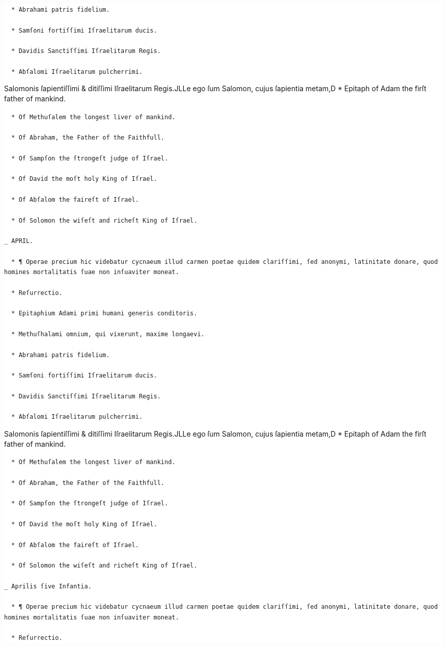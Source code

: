       * Abrahami patris fidelium.

      * Samſoni fortiſſimi Iſraelitarum ducis.

      * Davidis Sanctiſſimi Iſraelitarum Regis.

      * Abſalomi Iſraelitarum pulcherrimi.
Salomonis ſapientiſſimi & ditiſſimi Iſraelitarum Regis.JLLe ego ſum Salomon, cujus ſapientia metam,D
      * Epitaph of Adam the firſt father of mankind.

      * Of Methuſalem the longest liver of mankind.

      * Of Abraham, the Father of the Faithfull.

      * Of Sampſon the ſtrongeſt judge of Iſrael.

      * Of David the moſt holy King of Iſrael.

      * Of Abſalom the faireſt of Iſrael.

      * Of Solomon the wiſeſt and richeſt King of Iſrael.

    _ APRIL.

      * ¶ Operae precium hic videbatur cycnaeum illud carmen poetae quidem clariſſimi, ſed anonymi, latinitate donare, quod homines mortalitatis ſuae non inſuaviter moneat.

      * Reſurrectio.

      * Epitaphium Adami primi humani generis conditoris.

      * Methuſhalami omnium, qui vixerunt, maxime longaevi.

      * Abrahami patris fidelium.

      * Samſoni fortiſſimi Iſraelitarum ducis.

      * Davidis Sanctiſſimi Iſraelitarum Regis.

      * Abſalomi Iſraelitarum pulcherrimi.
Salomonis ſapientiſſimi & ditiſſimi Iſraelitarum Regis.JLLe ego ſum Salomon, cujus ſapientia metam,D
      * Epitaph of Adam the firſt father of mankind.

      * Of Methuſalem the longest liver of mankind.

      * Of Abraham, the Father of the Faithfull.

      * Of Sampſon the ſtrongeſt judge of Iſrael.

      * Of David the moſt holy King of Iſrael.

      * Of Abſalom the faireſt of Iſrael.

      * Of Solomon the wiſeſt and richeſt King of Iſrael.

    _ Aprilis ſive Infantia.

      * ¶ Operae precium hic videbatur cycnaeum illud carmen poetae quidem clariſſimi, ſed anonymi, latinitate donare, quod homines mortalitatis ſuae non inſuaviter moneat.

      * Reſurrectio.
